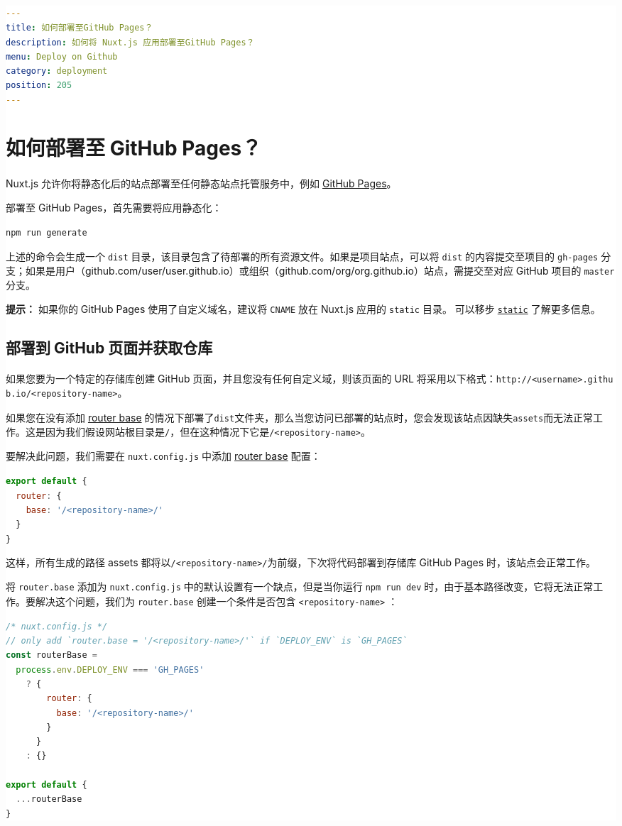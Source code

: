 ```yaml
---
title: 如何部署至GitHub Pages？
description: 如何将 Nuxt.js 应用部署至GitHub Pages？
menu: Deploy on Github
category: deployment
position: 205
---
```


# 如何部署至 GitHub Pages？

Nuxt.js 允许你将静态化后的站点部署至任何静态站点托管服务中，例如 [GitHub Pages](https://pages.github.com/)。

部署至 GitHub Pages，首先需要将应用静态化：

```bash
npm run generate
```

上述的命令会生成一个 `dist` 目录，该目录包含了待部署的所有资源文件。如果是项目站点，可以将 `dist` 的内容提交至项目的 `gh-pages` 分支；如果是用户（github.com/user/user.github.io）或组织（github.com/org/org.github.io）站点，需提交至对应 GitHub 项目的 `master` 分支。

<div class="Alert Alert--nuxt-green">

<b>提示：</b> 如果你的 GitHub Pages 使用了自定义域名，建议将 `CNAME` 放在 Nuxt.js 应用的 `static` 目录。 可以移步 [`static`](/docs/2.x/directory-structure/static) 了解更多信息。

</div>

## 部署到 GitHub 页面并获取仓库

如果您要为一个特定的存储库创建 GitHub 页面，并且您没有任何自定义域，则该页面的 URL 将采用以下格式：`http://<username>.github.io/<repository-name>`。

如果您在没有添加 [router base](/docs/2.x/configuration-glossary/configuration-router#base) 的情况下部署了`dist`文件夹，那么当您访问已部署的站点时，您会发现该站点因缺失`assets`而无法正常工作。这是因为我们假设网站根目录是`/`，但在这种情况下它是`/<repository-name>`。

要解决此问题，我们需要在 `nuxt.config.js` 中添加 [router base](/docs/2.x/configuration-glossary/configuration-router#base) 配置：

```js
export default {
  router: {
    base: '/<repository-name>/'
  }
}
```

这样，所有生成的路径 assets 都将以`/<repository-name>/`为前缀，下次将代码部署到存储库 GitHub Pages 时，该站点会正常工作。

将 `router.base` 添加为 `nuxt.config.js` 中的默认设置有一个缺点，但是当你运行 `npm run dev` 时，由于基本路径改变，它将无法正常工作。要解决这个问题，我们为 `router.base` 创建一个条件是否包含 `<repository-name>` ：

```js
/* nuxt.config.js */
// only add `router.base = '/<repository-name>/'` if `DEPLOY_ENV` is `GH_PAGES`
const routerBase =
  process.env.DEPLOY_ENV === 'GH_PAGES'
    ? {
        router: {
          base: '/<repository-name>/'
        }
      }
    : {}

export default {
  ...routerBase
}
```